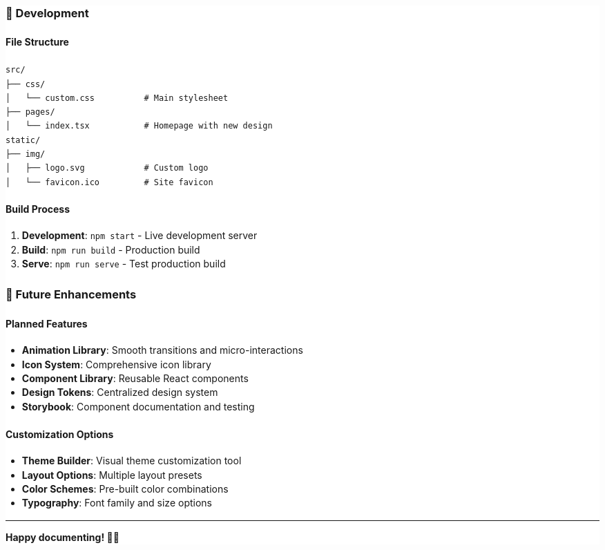 ### 🔧 Development

#### File Structure
```
src/
├── css/
│   └── custom.css          # Main stylesheet
├── pages/
│   └── index.tsx           # Homepage with new design
static/
├── img/
│   ├── logo.svg            # Custom logo
│   └── favicon.ico         # Site favicon
```

#### Build Process
1. **Development**: `npm start` - Live development server
2. **Build**: `npm run build` - Production build
3. **Serve**: `npm run serve` - Test production build

### 🎨 Future Enhancements

#### Planned Features
- **Animation Library**: Smooth transitions and micro-interactions
- **Icon System**: Comprehensive icon library
- **Component Library**: Reusable React components
- **Design Tokens**: Centralized design system
- **Storybook**: Component documentation and testing

#### Customization Options
- **Theme Builder**: Visual theme customization tool
- **Layout Options**: Multiple layout presets
- **Color Schemes**: Pre-built color combinations
- **Typography**: Font family and size options

---

**Happy documenting! 📖✨**


